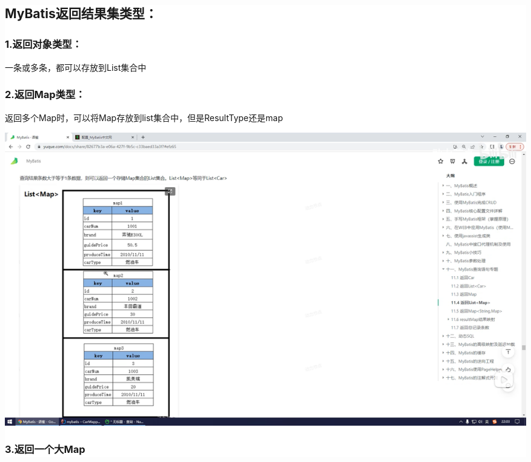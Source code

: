 ## MyBatis返回结果集类型：

### 1.返回对象类型：

一条或多条，都可以存放到List集合中

### 2.返回Map类型：

返回多个Map时，可以将Map存放到list集合中，但是ResultType还是map

![1683186475165](mybatis/1683186475165.png)

### 3.返回一个大Map
